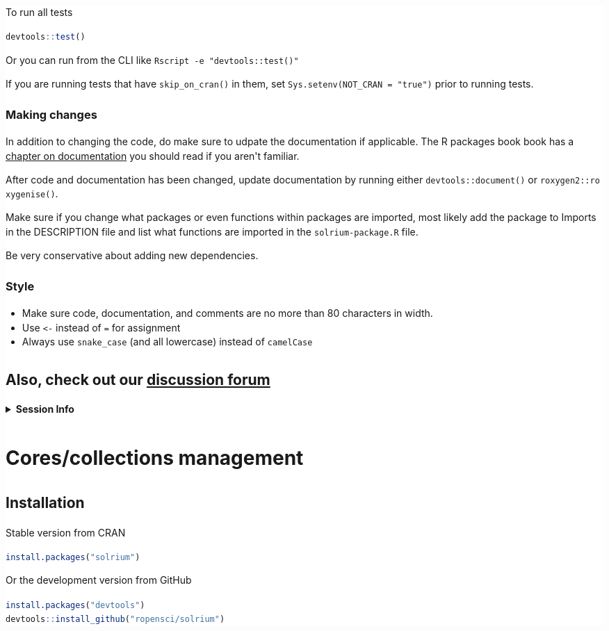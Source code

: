 To run all tests

```r
devtools::test()
```

Or you can run from the CLI like `Rscript -e "devtools::test()"`

If you are running tests that have `skip_on_cran()` in them, set `Sys.setenv(NOT_CRAN = "true")` prior to running tests.


### Making changes

In addition to changing the code, do make sure to udpate the documentation if applicable. The R packages book book has a [chapter on documentation](http://r-pkgs.had.co.nz/man.html) you should read if you aren't familiar.

After code and documentation has been changed, update documentation by running either `devtools::document()` or `roxygen2::roxygenise()`.

Make sure if you change what packages or even functions within packages are imported, most likely add the package to Imports in the DESCRIPTION file and list what functions are imported in the `solrium-package.R` file.

Be very conservative about adding new dependencies.

### Style

* Make sure code, documentation, and comments are no more than 80 characters in width.
* Use `<-` instead of `=` for assignment
* Always use `snake_case` (and all lowercase) instead of `camelCase`

## Also, check out our [discussion forum](https://discuss.ropensci.org)


<details><summary><strong>Session Info</strong></summary></details>




Cores/collections management
============================

## Installation

Stable version from CRAN


```r
install.packages("solrium")
```

Or the development version from GitHub


```r
install.packages("devtools")
devtools::install_github("ropensci/solrium")
```
